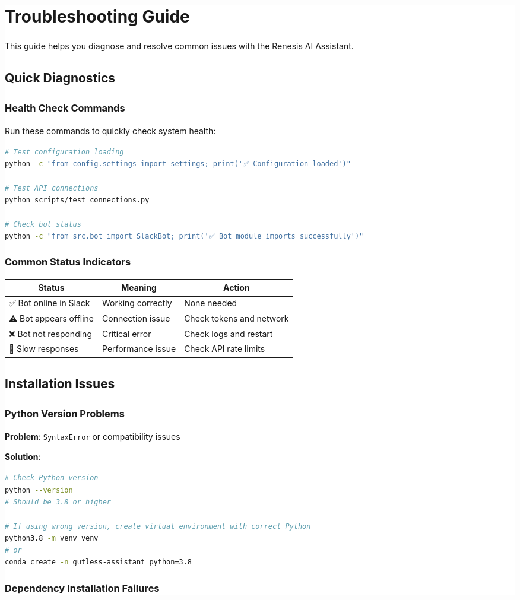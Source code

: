 # Troubleshooting Guide

This guide helps you diagnose and resolve common issues with the Renesis AI Assistant.

## Quick Diagnostics

### Health Check Commands

Run these commands to quickly check system health:

```bash
# Test configuration loading
python -c "from config.settings import settings; print('✅ Configuration loaded')"

# Test API connections
python scripts/test_connections.py

# Check bot status
python -c "from src.bot import SlackBot; print('✅ Bot module imports successfully')"
```

### Common Status Indicators

| Status | Meaning | Action |
|--------|---------|--------|
| ✅ Bot online in Slack | Working correctly | None needed |
| ⚠️ Bot appears offline | Connection issue | Check tokens and network |
| ❌ Bot not responding | Critical error | Check logs and restart |
| 🔄 Slow responses | Performance issue | Check API rate limits |

## Installation Issues

### Python Version Problems

**Problem**: `SyntaxError` or compatibility issues

**Solution**:
```bash
# Check Python version
python --version
# Should be 3.8 or higher

# If using wrong version, create virtual environment with correct Python
python3.8 -m venv venv
# or
conda create -n gutless-assistant python=3.8
```

### Dependency Installation Failures
